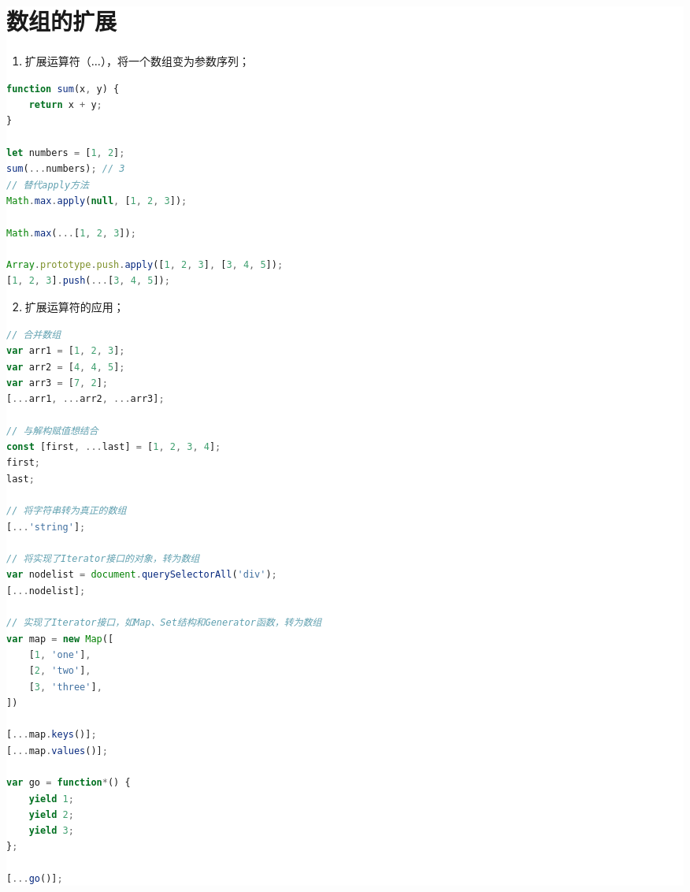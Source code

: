 # 数组的扩展
1. 扩展运算符（...），将一个数组变为参数序列；

```JavaScript
function sum(x, y) {
    return x + y;
}

let numbers = [1, 2];
sum(...numbers); // 3
// 替代apply方法
Math.max.apply(null, [1, 2, 3]);

Math.max(...[1, 2, 3]);

Array.prototype.push.apply([1, 2, 3], [3, 4, 5]);
[1, 2, 3].push(...[3, 4, 5]);
```

2. 扩展运算符的应用；

```JavaScript
// 合并数组
var arr1 = [1, 2, 3];
var arr2 = [4, 4, 5];
var arr3 = [7, 2];
[...arr1, ...arr2, ...arr3];

// 与解构赋值想结合
const [first, ...last] = [1, 2, 3, 4];
first;
last;

// 将字符串转为真正的数组
[...'string'];

// 将实现了Iterator接口的对象，转为数组
var nodelist = document.querySelectorAll('div');
[...nodelist];

// 实现了Iterator接口，如Map、Set结构和Generator函数，转为数组
var map = new Map([
    [1, 'one'],
    [2, 'two'],
    [3, 'three'],
])

[...map.keys()];
[...map.values()];

var go = function*() {
    yield 1;
    yield 2;
    yield 3;
};

[...go()];
```
